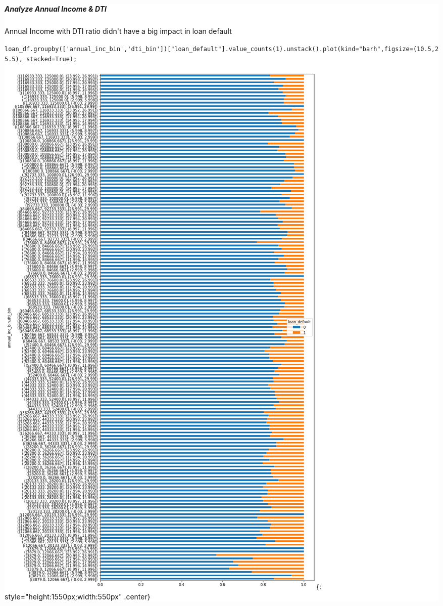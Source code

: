 ##### Analyze Annual Income & DTI
Annual Income with DTI ratio didn't have a big impact in loan default

```
loan_df.groupby(['annual_inc_bin','dti_bin'])["loan_default"].value_counts(1).unstack().plot(kind="barh",figsize=(10.5,25.5), stacked=True);
```

![](assets/annual_inc_dti.png){: style="height:1550px;width:550px" .center}
